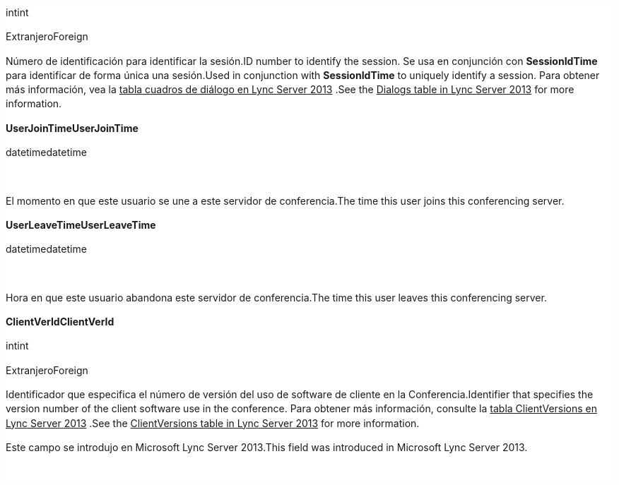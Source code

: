 <td><p><span data-ttu-id="8d0dd-146">int</span><span class="sxs-lookup"><span data-stu-id="8d0dd-146">int</span></span></p></td>
<td><p><span data-ttu-id="8d0dd-147">Extranjero</span><span class="sxs-lookup"><span data-stu-id="8d0dd-147">Foreign</span></span></p></td>
<td><p><span data-ttu-id="8d0dd-148">Número de identificación para identificar la sesión.</span><span class="sxs-lookup"><span data-stu-id="8d0dd-148">ID number to identify the session.</span></span> <span data-ttu-id="8d0dd-149">Se usa en conjunción con <strong>SessionIdTime</strong> para identificar de forma única una sesión.</span><span class="sxs-lookup"><span data-stu-id="8d0dd-149">Used in conjunction with <strong>SessionIdTime</strong> to uniquely identify a session.</span></span> <span data-ttu-id="8d0dd-150">Para obtener más información, vea la <a href="lync-server-2013-dialogs-table.md">tabla cuadros de diálogo en Lync Server 2013</a> .</span><span class="sxs-lookup"><span data-stu-id="8d0dd-150">See the <a href="lync-server-2013-dialogs-table.md">Dialogs table in Lync Server 2013</a> for more information.</span></span></p></td>
</tr>
<tr class="odd">
<td><p><span data-ttu-id="8d0dd-151"><strong>UserJoinTime</strong></span><span class="sxs-lookup"><span data-stu-id="8d0dd-151"><strong>UserJoinTime</strong></span></span></p></td>
<td><p><span data-ttu-id="8d0dd-152">datetime</span><span class="sxs-lookup"><span data-stu-id="8d0dd-152">datetime</span></span></p></td>
<td><p> </p></td>
<td><p><span data-ttu-id="8d0dd-153">El momento en que este usuario se une a este servidor de conferencia.</span><span class="sxs-lookup"><span data-stu-id="8d0dd-153">The time this user joins this conferencing server.</span></span></p></td>
</tr>
<tr class="even">
<td><p><span data-ttu-id="8d0dd-154"><strong>UserLeaveTime</strong></span><span class="sxs-lookup"><span data-stu-id="8d0dd-154"><strong>UserLeaveTime</strong></span></span></p></td>
<td><p><span data-ttu-id="8d0dd-155">datetime</span><span class="sxs-lookup"><span data-stu-id="8d0dd-155">datetime</span></span></p></td>
<td><p> </p></td>
<td><p><span data-ttu-id="8d0dd-156">Hora en que este usuario abandona este servidor de conferencia.</span><span class="sxs-lookup"><span data-stu-id="8d0dd-156">The time this user leaves this conferencing server.</span></span></p></td>
</tr>
<tr class="odd">
<td><p><span data-ttu-id="8d0dd-157"><strong>ClientVerId</strong></span><span class="sxs-lookup"><span data-stu-id="8d0dd-157"><strong>ClientVerId</strong></span></span></p></td>
<td><p><span data-ttu-id="8d0dd-158">int</span><span class="sxs-lookup"><span data-stu-id="8d0dd-158">int</span></span></p></td>
<td><p><span data-ttu-id="8d0dd-159">Extranjero</span><span class="sxs-lookup"><span data-stu-id="8d0dd-159">Foreign</span></span></p></td>
<td><p><span data-ttu-id="8d0dd-160">Identificador que especifica el número de versión del uso de software de cliente en la Conferencia.</span><span class="sxs-lookup"><span data-stu-id="8d0dd-160">Identifier that specifies the version number of the client software use in the conference.</span></span> <span data-ttu-id="8d0dd-161">Para obtener más información, consulte la <a href="lync-server-2013-clientversions-table.md">tabla ClientVersions en Lync Server 2013</a> .</span><span class="sxs-lookup"><span data-stu-id="8d0dd-161">See the <a href="lync-server-2013-clientversions-table.md">ClientVersions table in Lync Server 2013</a> for more information.</span></span></p>
<p><span data-ttu-id="8d0dd-162">Este campo se introdujo en Microsoft Lync Server 2013.</span><span class="sxs-lookup"><span data-stu-id="8d0dd-162">This field was introduced in Microsoft Lync Server 2013.</span></span></p></td>
</tr>
</tbody>
</table>


</div>

<span> </span>

</div>

</div>

</div>

